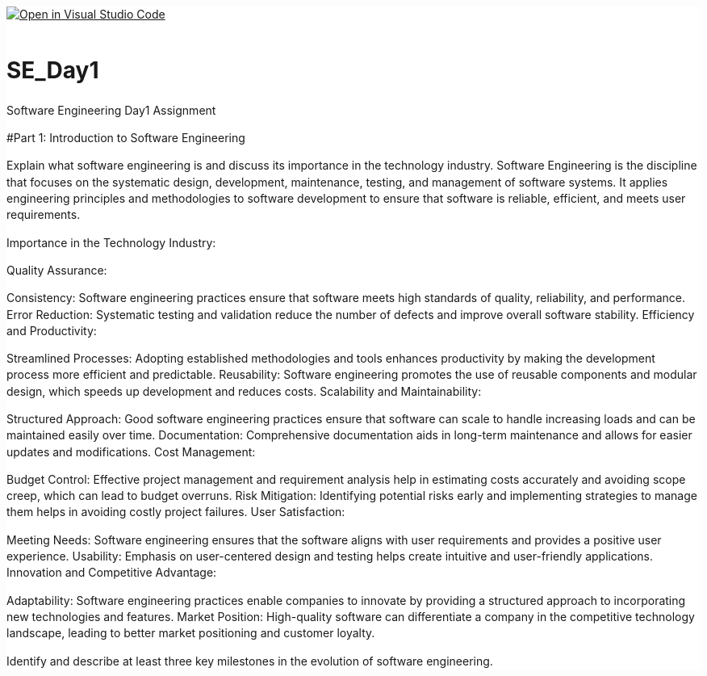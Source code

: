 [![Open in Visual Studio Code](https://classroom.github.com/assets/open-in-vscode-2e0aaae1b6195c2367325f4f02e2d04e9abb55f0b24a779b69b11b9e10269abc.svg)](https://classroom.github.com/online_ide?assignment_repo_id=15588061&assignment_repo_type=AssignmentRepo)
# SE_Day1
Software Engineering Day1 Assignment

#Part 1: Introduction to Software Engineering

Explain what software engineering is and discuss its importance in the technology industry.
Software Engineering is the discipline that focuses on the systematic design, development, maintenance, testing, and management of software systems. It applies engineering principles and methodologies to software development to ensure that software is reliable, efficient, and meets user requirements.

Importance in the Technology Industry:

Quality Assurance:

Consistency: Software engineering practices ensure that software meets high standards of quality, reliability, and performance.
Error Reduction: Systematic testing and validation reduce the number of defects and improve overall software stability.
Efficiency and Productivity:

Streamlined Processes: Adopting established methodologies and tools enhances productivity by making the development process more efficient and predictable.
Reusability: Software engineering promotes the use of reusable components and modular design, which speeds up development and reduces costs.
Scalability and Maintainability:

Structured Approach: Good software engineering practices ensure that software can scale to handle increasing loads and can be maintained easily over time.
Documentation: Comprehensive documentation aids in long-term maintenance and allows for easier updates and modifications.
Cost Management:

Budget Control: Effective project management and requirement analysis help in estimating costs accurately and avoiding scope creep, which can lead to budget overruns.
Risk Mitigation: Identifying potential risks early and implementing strategies to manage them helps in avoiding costly project failures.
User Satisfaction:

Meeting Needs: Software engineering ensures that the software aligns with user requirements and provides a positive user experience.
Usability: Emphasis on user-centered design and testing helps create intuitive and user-friendly applications.
Innovation and Competitive Advantage:

Adaptability: Software engineering practices enable companies to innovate by providing a structured approach to incorporating new technologies and features.
Market Position: High-quality software can differentiate a company in the competitive technology landscape, leading to better market positioning and customer loyalty.


Identify and describe at least three key milestones in the evolution of software engineering.
